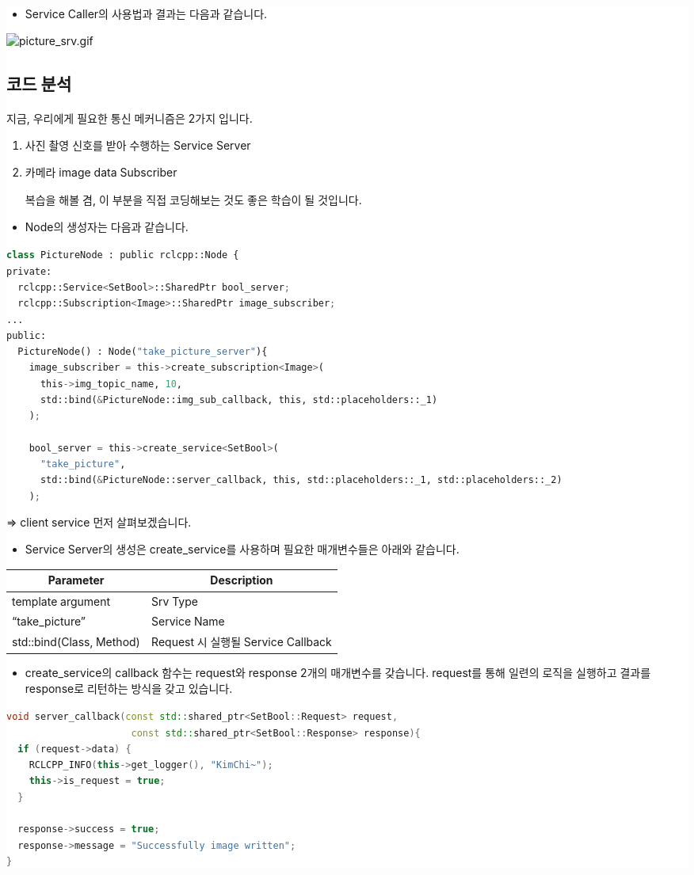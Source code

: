 - Service Caller의 사용법과 결과는 다음과 같습니다.

![picture_srv.gif](https://s3-us-west-2.amazonaws.com/secure.notion-static.com/7af0c0d2-4e50-4b4a-9f75-ae755a97da24/picture_srv.gif)

## 코드 분석

지금, 우리에게 필요한 통신 메커니즘은 2가지 입니다.

1. 사진 촬영 신호를 받아 수행하는 Service Server
2. 카메라 image data Subscriber

   복습을 해볼 겸, 이 부분을 직접 코딩해보는 것도 좋은 학습이 될 것입니다.

- Node의 생성자는 다음과 같습니다.

```python
class PictureNode : public rclcpp::Node {
private:
  rclcpp::Service<SetBool>::SharedPtr bool_server;
  rclcpp::Subscription<Image>::SharedPtr image_subscriber;
...
public:
  PictureNode() : Node("take_picture_server"){
    image_subscriber = this->create_subscription<Image>(
      this->img_topic_name, 10,
      std::bind(&PictureNode::img_sub_callback, this, std::placeholders::_1)
    );

    bool_server = this->create_service<SetBool>(
      "take_picture",
      std::bind(&PictureNode::server_callback, this, std::placeholders::_1, std::placeholders::_2)
    );
```

⇒ client service 먼저 살펴보겠습니다.

- Service Server의 생성은 create_service를 사용하며 필요한 매개변수들은 아래와 같습니다.

| Parameter                | Description                        |
| ------------------------ | ---------------------------------- |
| template argument        | Srv Type                           |
| “take_picture”           | Service Name                       |
| std::bind(Class, Method) | Request 시 실행될 Service Callback |

- create_service의 callback 함수는 request와 response 2개의 매개변수를 갖습니다. request를 통해 일련의 로직을 실행하고 결과를 response로 리턴하는 방식을 갖고 있습니다.

```cpp
void server_callback(const std::shared_ptr<SetBool::Request> request,
                      const std::shared_ptr<SetBool::Response> response){
  if (request->data) {
    RCLCPP_INFO(this->get_logger(), "KimChi~");
    this->is_request = true;
  }

  response->success = true;
  response->message = "Successfully image written";
}
```

